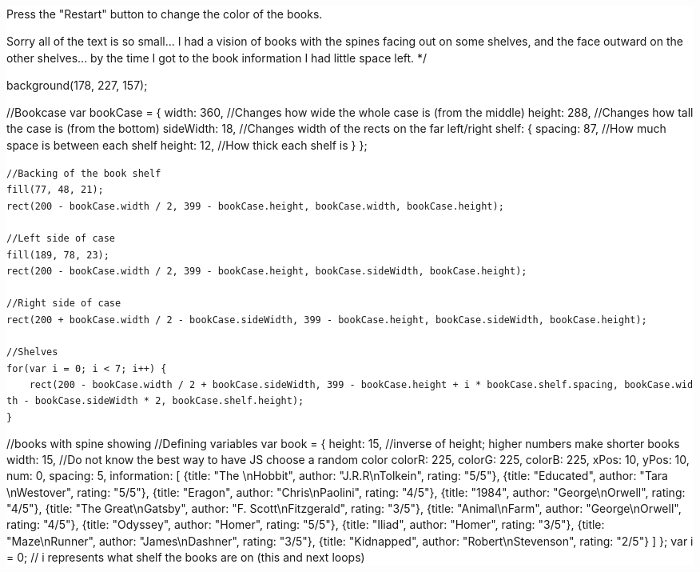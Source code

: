 Press the "Restart" button to change the color of the books.

Sorry all of the text is so small...
I had a vision of books with the spines 
facing out on some shelves, and the face
outward on the other shelves... by the time
I got to the book information I had little space left.
*/

background(178, 227, 157);

//Bookcase
var bookCase = {
    width: 360, //Changes how wide the whole case is (from the middle)
    height: 288, //Changes how tall the case is (from the bottom)
    sideWidth: 18, //Changes width of the rects on the far left/right 
    shelf: {
        spacing: 87, //How much space is between each shelf
        height: 12, //How thick each shelf is
    }
};
    
    //Backing of the book shelf
    fill(77, 48, 21);
    rect(200 - bookCase.width / 2, 399 - bookCase.height, bookCase.width, bookCase.height);
    
    //Left side of case
    fill(189, 78, 23);
    rect(200 - bookCase.width / 2, 399 - bookCase.height, bookCase.sideWidth, bookCase.height);
    
    //Right side of case
    rect(200 + bookCase.width / 2 - bookCase.sideWidth, 399 - bookCase.height, bookCase.sideWidth, bookCase.height);
    
    //Shelves
    for(var i = 0; i < 7; i++) {
        rect(200 - bookCase.width / 2 + bookCase.sideWidth, 399 - bookCase.height + i * bookCase.shelf.spacing, bookCase.width - bookCase.sideWidth * 2, bookCase.shelf.height);
    }
    
//books with spine showing
    //Defining variables
    var book = {
        height: 15, //inverse of height; higher numbers make shorter books
        width: 15,
        //Do not know the best way to have JS choose a random color
        colorR: 225,
        colorG: 225,
        colorB: 225,
        xPos: 10,
        yPos: 10,
        num: 0,
        spacing: 5,
        information: [
            {title: "The \nHobbit", author: "J.R.R\nTolkein", rating: "5/5"},
            {title: "Educated", author: "Tara \nWestover", rating: "5/5"},
            {title: "Eragon", author: "Chris\nPaolini", rating: "4/5"},
            {title: "1984", author: "George\nOrwell", rating: "4/5"},
            {title: "The Great\nGatsby", author: "F. Scott\nFitzgerald", rating: "3/5"},
            {title: "Animal\nFarm", author: "George\nOrwell", rating: "4/5"},
            {title: "Odyssey", author: "Homer", rating: "5/5"},
            {title: "Iliad", author: "Homer", rating: "3/5"},
            {title: "Maze\nRunner", author: "James\nDashner", rating: "3/5"},
            {title: "Kidnapped", author: "Robert\nStevenson", rating: "2/5"}
            ]
        };
    var i = 0; // i represents what shelf the books are on (this and next loops)